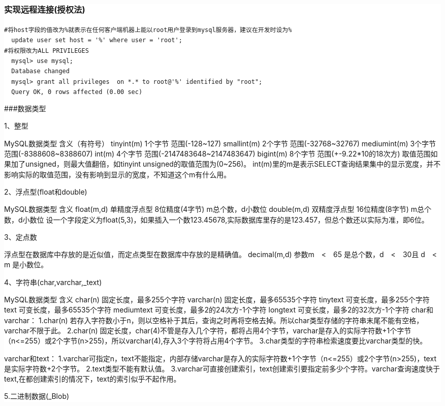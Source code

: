 ### 实现远程连接(授权法)
    #将host字段的值改为%就表示在任何客户端机器上能以root用户登录到mysql服务器，建议在开发时设为%
      update user set host = '%' where user = 'root';
    #将权限改为ALL PRIVILEGES
      mysql> use mysql;
      Database changed
      mysql> grant all privileges  on *.* to root@'%' identified by "root";
      Query OK, 0 rows affected (0.00 sec)

###数据类型


1、整型

MySQL数据类型 含义（有符号）
tinyint(m)  1个字节  范围(-128~127)
smallint(m) 2个字节  范围(-32768~32767)
mediumint(m)  3个字节  范围(-8388608~8388607)
int(m)  4个字节  范围(-2147483648~2147483647)
bigint(m) 8个字节  范围(+-9.22*10的18次方)
取值范围如果加了unsigned，则最大值翻倍，如tinyint unsigned的取值范围为(0~256)。 
int(m)里的m是表示SELECT查询结果集中的显示宽度，并不影响实际的取值范围，没有影响到显示的宽度，不知道这个m有什么用。

2、浮点型(float和double)

MySQL数据类型 含义
float(m,d)  单精度浮点型    8位精度(4字节)     m总个数，d小数位
double(m,d) 双精度浮点型    16位精度(8字节)    m总个数，d小数位
设一个字段定义为float(5,3)，如果插入一个数123.45678,实际数据库里存的是123.457，但总个数还以实际为准，即6位。

3、定点数

浮点型在数据库中存放的是近似值，而定点类型在数据库中存放的是精确值。 
decimal(m,d) 参数m　<　65 是总个数，d　<　30且 d　<　m 是小数位。

4、字符串(char,varchar,_text)

MySQL数据类型 含义
char(n) 固定长度，最多255个字符
varchar(n)  固定长度，最多65535个字符
tinytext  可变长度，最多255个字符
text  可变长度，最多65535个字符
mediumtext  可变长度，最多2的24次方-1个字符
longtext  可变长度，最多2的32次方-1个字符
char和varchar：
1.char(n) 若存入字符数小于n，则以空格补于其后，查询之时再将空格去掉。所以char类型存储的字符串末尾不能有空格，varchar不限于此。 
2.char(n) 固定长度，char(4)不管是存入几个字符，都将占用4个字节，varchar是存入的实际字符数+1个字节（n<=255）或2个字节(n>255)，所以varchar(4),存入3个字符将占用4个字节。 
3.char类型的字符串检索速度要比varchar类型的快。

varchar和text： 
1.varchar可指定n，text不能指定，内部存储varchar是存入的实际字符数+1个字节（n<=255）或2个字节(n>255)，text是实际字符数+2个字节。 
2.text类型不能有默认值。 
3.varchar可直接创建索引，text创建索引要指定前多少个字符。varchar查询速度快于text,在都创建索引的情况下，text的索引似乎不起作用。

5.二进制数据(_Blob)

